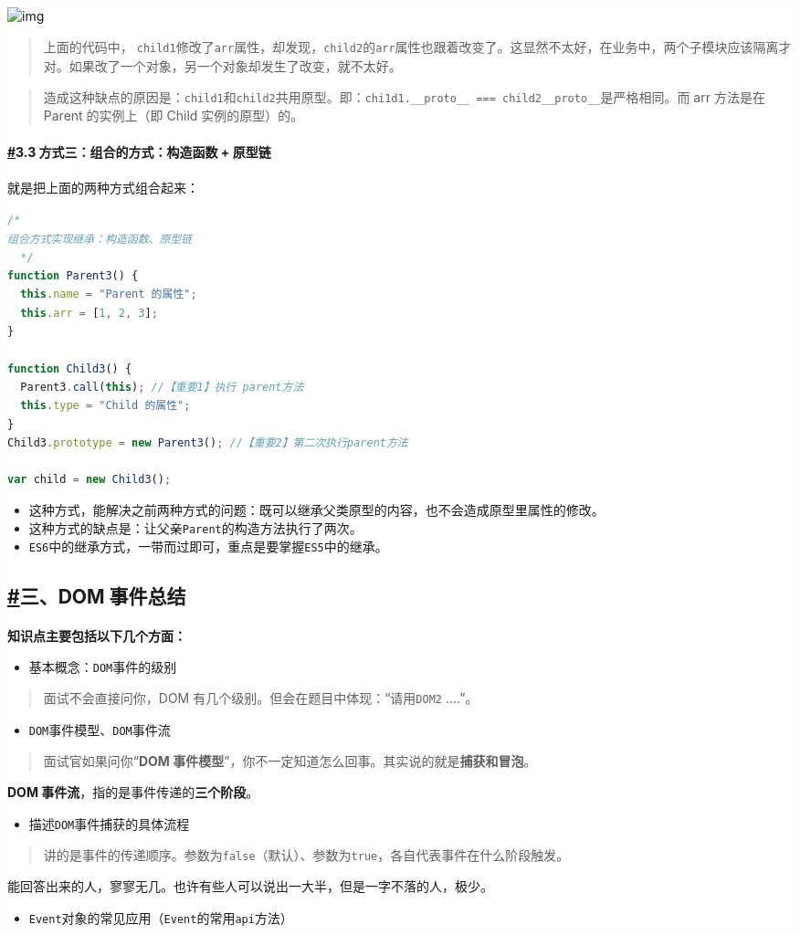 ![img](https://img.poetries.top/static/gitee/2020/07/46.png)

> 上面的代码中， `child1`修改了`arr`属性，却发现，`child2`的`arr`属性也跟着改变了。这显然不太好，在业务中，两个子模块应该隔离才对。如果改了一个对象，另一个对象却发生了改变，就不太好。

> 造成这种缺点的原因是：`child1`和`child2`共用原型。即：`chi1d1.__proto__ === child2__proto__`是严格相同。而 arr 方法是在 Parent 的实例上（即 Child 实例的原型）的。

#### [#](https://interview2.poetries.top/docs/detail-expain.html#_3-3-方式三-组合的方式-构造函数-原型链)3.3 方式三：组合的方式：构造函数 + 原型链

就是把上面的两种方式组合起来：

```js
/*
组合方式实现继承：构造函数、原型链
  */
function Parent3() {
  this.name = "Parent 的属性";
  this.arr = [1, 2, 3];
}

function Child3() {
  Parent3.call(this); //【重要1】执行 parent方法
  this.type = "Child 的属性";
}
Child3.prototype = new Parent3(); //【重要2】第二次执行parent方法

var child = new Child3();
```

- 这种方式，能解决之前两种方式的问题：既可以继承父类原型的内容，也不会造成原型里属性的修改。
- 这种方式的缺点是：让父亲`Parent`的构造方法执行了两次。
- `ES6`中的继承方式，一带而过即可，重点是要掌握`ES5`中的继承。

## [#](https://interview2.poetries.top/docs/detail-expain.html#三、dom事件总结)三、DOM 事件总结

**知识点主要包括以下几个方面：**

- 基本概念：`DOM`事件的级别

> 面试不会直接问你，DOM 有几个级别。但会在题目中体现：“请用`DOM2` ....”。

- `DOM`事件模型、`DOM`事件流

> 面试官如果问你“**DOM 事件模型**”，你不一定知道怎么回事。其实说的就是**捕获和冒泡**。

**DOM 事件流**，指的是事件传递的**三个阶段**。

- 描述`DOM`事件捕获的具体流程

> 讲的是事件的传递顺序。参数为`false`（默认）、参数为`true`，各自代表事件在什么阶段触发。

能回答出来的人，寥寥无几。也许有些人可以说出一大半，但是一字不落的人，极少。

- `Event`对象的常见应用（`Event`的常用`api`方法）
